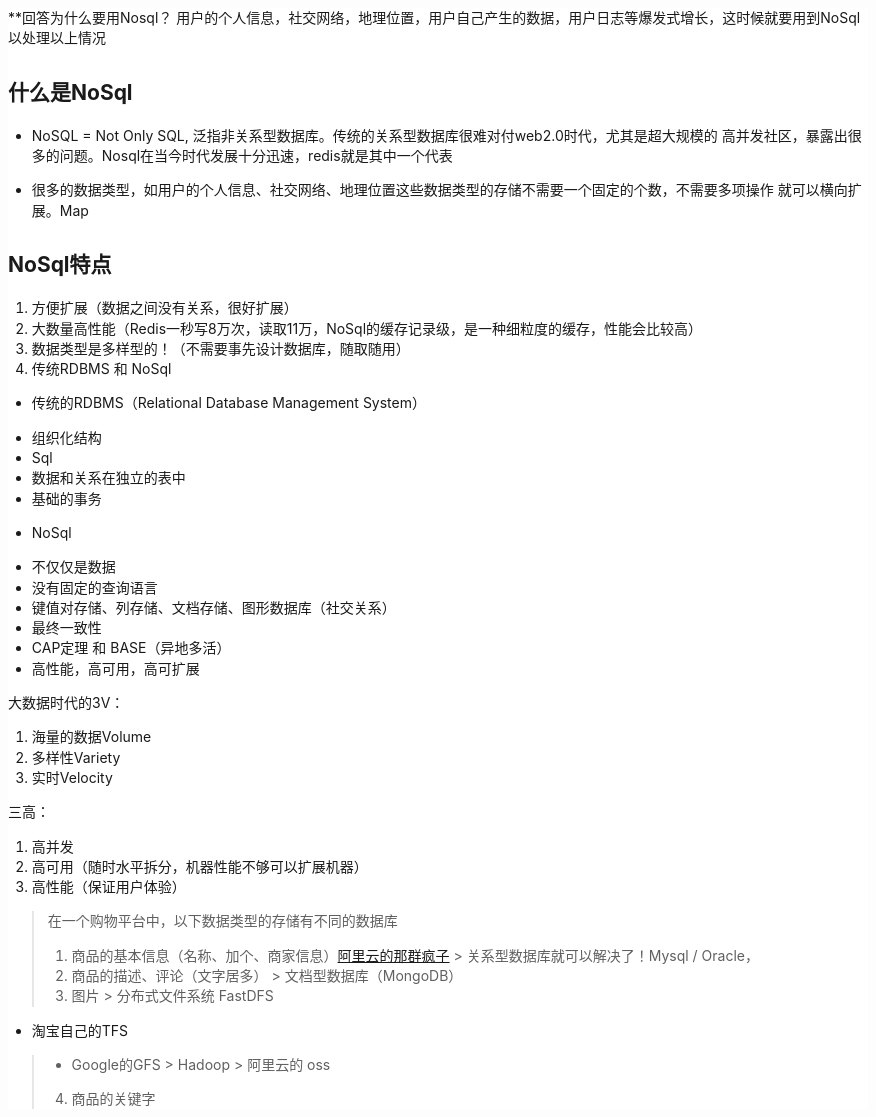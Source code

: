 **回答为什么要用Nosql？ 用户的个人信息，社交网络，地理位置，用户自己产生的数据，用户日志等爆发式增长，这时候就要用到NoSql以处理以上情况

## 什么是NoSql

* NoSQL = Not Only SQL, 泛指非关系型数据库。传统的关系型数据库很难对付web2.0时代，尤其是超大规模的 高并发社区，暴露出很多的问题。Nosql在当今时代发展十分迅速，redis就是其中一个代表

* 很多的数据类型，如用户的个人信息、社交网络、地理位置这些数据类型的存储不需要一个固定的个数，不需要多项操作 就可以横向扩展。Map<String object>

## NoSql特点

1. 方便扩展（数据之间没有关系，很好扩展）
2. 大数量高性能（Redis一秒写8万次，读取11万，NoSql的缓存记录级，是一种细粒度的缓存，性能会比较高）
3. 数据类型是多样型的！（不需要事先设计数据库，随取随用）
4. 传统RDBMS 和 NoSql

* 传统的RDBMS（Relational Database Management System）

- 组织化结构
- Sql
- 数据和关系在独立的表中
- 基础的事务

* NoSql

- 不仅仅是数据
- 没有固定的查询语言
- 键值对存储、列存储、文档存储、图形数据库（社交关系）
- 最终一致性
- CAP定理 和 BASE（异地多活）
- 高性能，高可用，高可扩展

大数据时代的3V：

1. 海量的数据Volume
2. 多样性Variety
3. 实时Velocity

三高：

1. 高并发
2. 高可用（随时水平拆分，机器性能不够可以扩展机器）
3. 高性能（保证用户体验）

> 在一个购物平台中，以下数据类型的存储有不同的数据库
> 1. 商品的基本信息（名称、加个、商家信息）[阿里云的那群疯子](https://www.huxiu.com/article/267100.html)
     > 关系型数据库就可以解决了！Mysql / Oracle，
> 2. 商品的描述、评论（文字居多）
     > 文档型数据库（MongoDB）
> 3. 图片
     > 分布式文件系统 FastDFS

- 淘宝自己的TFS

> - Google的GFS
    > Hadoop
    > 阿里云的 oss
> 4. 商品的关键字
